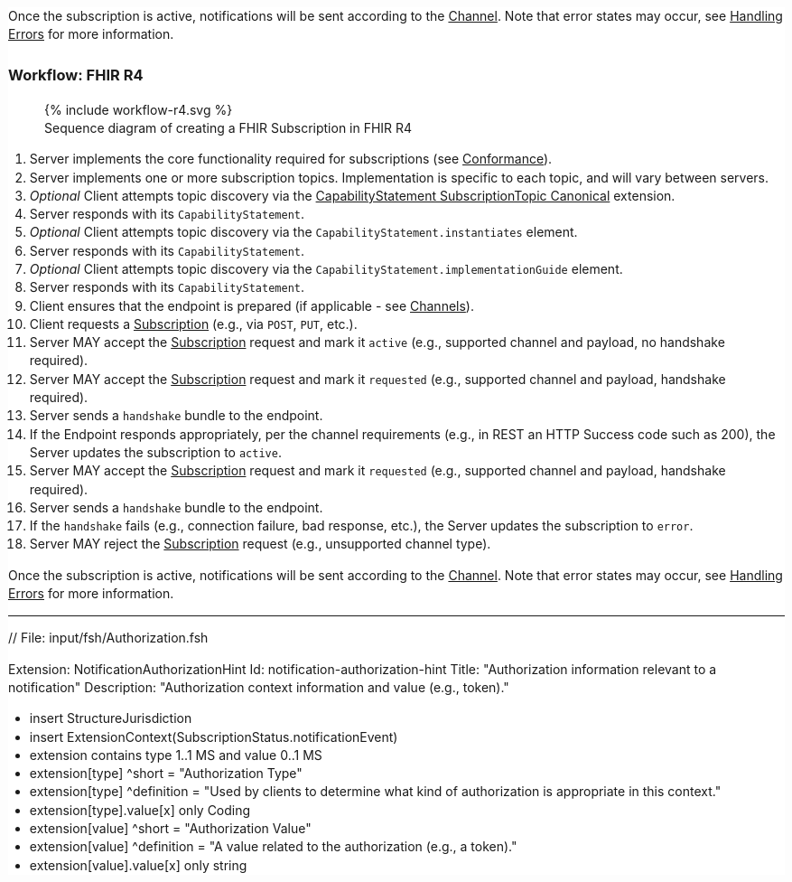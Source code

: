 Once the subscription is active, notifications will be sent according to the [Channel](channels.html).  Note that error states may occur, see [Handling Errors](errors.html) for more information.

### Workflow: FHIR R4

<figure>
  {% include workflow-r4.svg %}
  <figcaption>Sequence diagram of creating a FHIR Subscription in FHIR R4</figcaption>
</figure>

1. Server implements the core functionality required for subscriptions (see [Conformance](conformance.html)).
1. Server implements one or more subscription topics.  Implementation is specific to each topic, and will vary between servers.
1. *Optional* Client attempts topic discovery via the [CapabilityStatement SubscriptionTopic Canonical](StructureDefinition-capabilitystatement-subscriptiontopic-canonical.html) extension.
1. Server responds with its `CapabilityStatement`.
1. *Optional* Client attempts topic discovery via the `CapabilityStatement.instantiates` element.
1. Server responds with its `CapabilityStatement`.
1. *Optional* Client attempts topic discovery via the `CapabilityStatement.implementationGuide` element.
1. Server responds with its `CapabilityStatement`.
1. Client ensures that the endpoint is prepared (if applicable - see [Channels](channels.html)).
1. Client requests a [Subscription](http://hl7.org/fhir/R4/subscription.html) (e.g., via `POST`, `PUT`, etc.).
1. Server MAY accept the [Subscription](http://hl7.org/fhir/R4/subscription.html) request and mark it `active` (e.g., supported channel and payload, no handshake required).
1. Server MAY accept the [Subscription](http://hl7.org/fhir/R4/subscription.html) request and mark it `requested` (e.g., supported channel and payload, handshake required).
1. Server sends a `handshake` bundle to the endpoint.
1. If the Endpoint responds appropriately, per the channel requirements (e.g., in REST an HTTP Success code such as 200), the Server updates the subscription to `active`.
1. Server MAY accept the [Subscription](http://hl7.org/fhir/R4/subscription.html) request and mark it `requested` (e.g., supported channel and payload, handshake required).
1. Server sends a `handshake` bundle to the endpoint.
1. If the `handshake` fails (e.g., connection failure, bad response, etc.), the Server updates the subscription to `error`.
1. Server MAY reject the [Subscription](http://hl7.org/fhir/R4/subscription.html) request (e.g., unsupported channel type).

Once the subscription is active, notifications will be sent according to the [Channel](channels.html).  Note that error states may occur, see [Handling Errors](errors.html) for more information.


---

// File: input/fsh/Authorization.fsh

Extension:   NotificationAuthorizationHint
Id:          notification-authorization-hint
Title:       "Authorization information relevant to a notification"
Description: "Authorization context information and value (e.g., token)."
* insert StructureJurisdiction
* insert ExtensionContext(SubscriptionStatus.notificationEvent)
* extension contains
    type 1..1 MS and
    value 0..1 MS
* extension[type] ^short = "Authorization Type"
* extension[type] ^definition = "Used by clients to determine what kind of authorization is appropriate in this context."
* extension[type].value[x] only Coding
* extension[value] ^short = "Authorization Value"
* extension[value] ^definition = "A value related to the authorization (e.g., a token)."
* extension[value].value[x] only string
